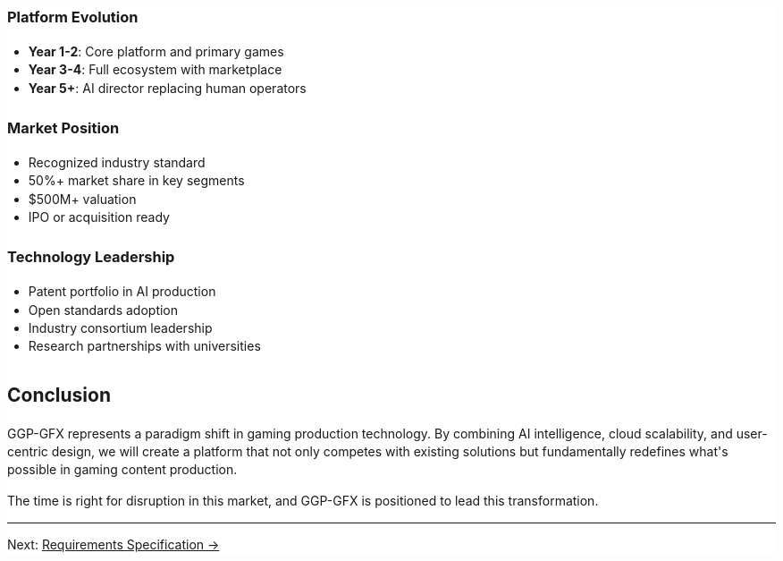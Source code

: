### Platform Evolution
- **Year 1-2**: Core platform and primary games
- **Year 3-4**: Full ecosystem with marketplace
- **Year 5+**: AI director replacing human operators

### Market Position
- Recognized industry standard
- 50%+ market share in key segments
- $500M+ valuation
- IPO or acquisition ready

### Technology Leadership
- Patent portfolio in AI production
- Open standards adoption
- Industry consortium leadership
- Research partnerships with universities

## Conclusion

GGP-GFX represents a paradigm shift in gaming production technology. By combining AI intelligence, cloud scalability, and user-centric design, we will create a platform that not only competes with existing solutions but fundamentally redefines what's possible in gaming content production.

The time is right for disruption in this market, and GGP-GFX is positioned to lead this transformation.

---

Next: [Requirements Specification →](02-requirements-specification.md)